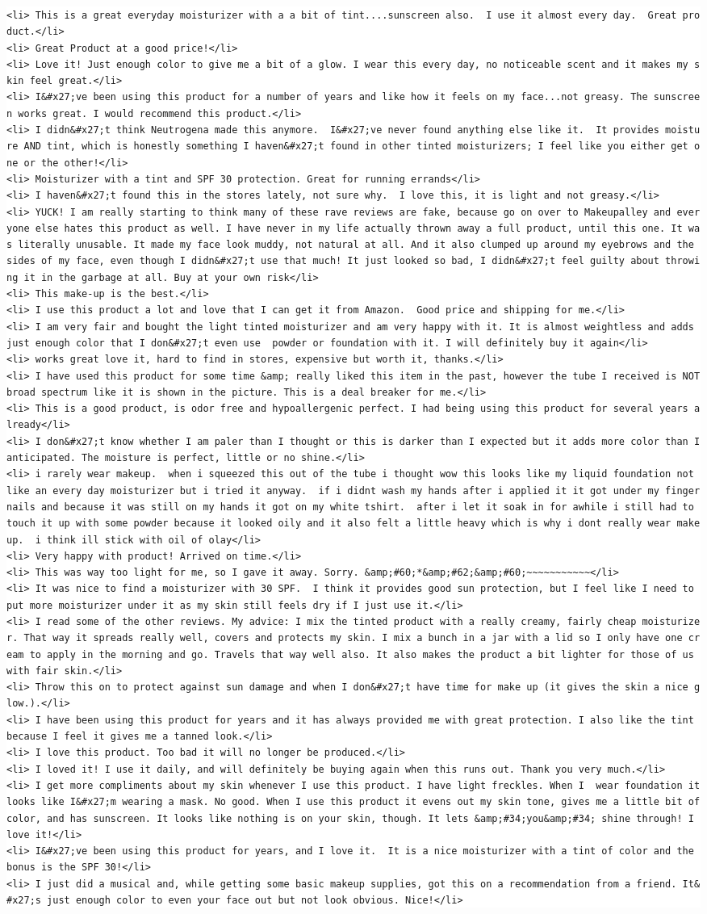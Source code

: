     <li> This is a great everyday moisturizer with a a bit of tint....sunscreen also.  I use it almost every day.  Great product.</li>
    <li> Great Product at a good price!</li>
    <li> Love it! Just enough color to give me a bit of a glow. I wear this every day, no noticeable scent and it makes my skin feel great.</li>
    <li> I&#x27;ve been using this product for a number of years and like how it feels on my face...not greasy. The sunscreen works great. I would recommend this product.</li>
    <li> I didn&#x27;t think Neutrogena made this anymore.  I&#x27;ve never found anything else like it.  It provides moisture AND tint, which is honestly something I haven&#x27;t found in other tinted moisturizers; I feel like you either get one or the other!</li>
    <li> Moisturizer with a tint and SPF 30 protection. Great for running errands</li>
    <li> I haven&#x27;t found this in the stores lately, not sure why.  I love this, it is light and not greasy.</li>
    <li> YUCK! I am really starting to think many of these rave reviews are fake, because go on over to Makeupalley and everyone else hates this product as well. I have never in my life actually thrown away a full product, until this one. It was literally unusable. It made my face look muddy, not natural at all. And it also clumped up around my eyebrows and the sides of my face, even though I didn&#x27;t use that much! It just looked so bad, I didn&#x27;t feel guilty about throwing it in the garbage at all. Buy at your own risk</li>
    <li> This make-up is the best.</li>
    <li> I use this product a lot and love that I can get it from Amazon.  Good price and shipping for me.</li>
    <li> I am very fair and bought the light tinted moisturizer and am very happy with it. It is almost weightless and adds just enough color that I don&#x27;t even use  powder or foundation with it. I will definitely buy it again</li>
    <li> works great love it, hard to find in stores, expensive but worth it, thanks.</li>
    <li> I have used this product for some time &amp; really liked this item in the past, however the tube I received is NOT broad spectrum like it is shown in the picture. This is a deal breaker for me.</li>
    <li> This is a good product, is odor free and hypoallergenic perfect. I had being using this product for several years already</li>
    <li> I don&#x27;t know whether I am paler than I thought or this is darker than I expected but it adds more color than I anticipated. The moisture is perfect, little or no shine.</li>
    <li> i rarely wear makeup.  when i squeezed this out of the tube i thought wow this looks like my liquid foundation not like an every day moisturizer but i tried it anyway.  if i didnt wash my hands after i applied it it got under my fingernails and because it was still on my hands it got on my white tshirt.  after i let it soak in for awhile i still had to touch it up with some powder because it looked oily and it also felt a little heavy which is why i dont really wear makeup.  i think ill stick with oil of olay</li>
    <li> Very happy with product! Arrived on time.</li>
    <li> This was way too light for me, so I gave it away. Sorry. &amp;#60;*&amp;#62;&amp;#60;~~~~~~~~~~~</li>
    <li> It was nice to find a moisturizer with 30 SPF.  I think it provides good sun protection, but I feel like I need to put more moisturizer under it as my skin still feels dry if I just use it.</li>
    <li> I read some of the other reviews. My advice: I mix the tinted product with a really creamy, fairly cheap moisturizer. That way it spreads really well, covers and protects my skin. I mix a bunch in a jar with a lid so I only have one cream to apply in the morning and go. Travels that way well also. It also makes the product a bit lighter for those of us with fair skin.</li>
    <li> Throw this on to protect against sun damage and when I don&#x27;t have time for make up (it gives the skin a nice glow.).</li>
    <li> I have been using this product for years and it has always provided me with great protection. I also like the tint because I feel it gives me a tanned look.</li>
    <li> I love this product. Too bad it will no longer be produced.</li>
    <li> I loved it! I use it daily, and will definitely be buying again when this runs out. Thank you very much.</li>
    <li> I get more compliments about my skin whenever I use this product. I have light freckles. When I  wear foundation it looks like I&#x27;m wearing a mask. No good. When I use this product it evens out my skin tone, gives me a little bit of color, and has sunscreen. It looks like nothing is on your skin, though. It lets &amp;#34;you&amp;#34; shine through! I love it!</li>
    <li> I&#x27;ve been using this product for years, and I love it.  It is a nice moisturizer with a tint of color and the bonus is the SPF 30!</li>
    <li> I just did a musical and, while getting some basic makeup supplies, got this on a recommendation from a friend. It&#x27;s just enough color to even your face out but not look obvious. Nice!</li>